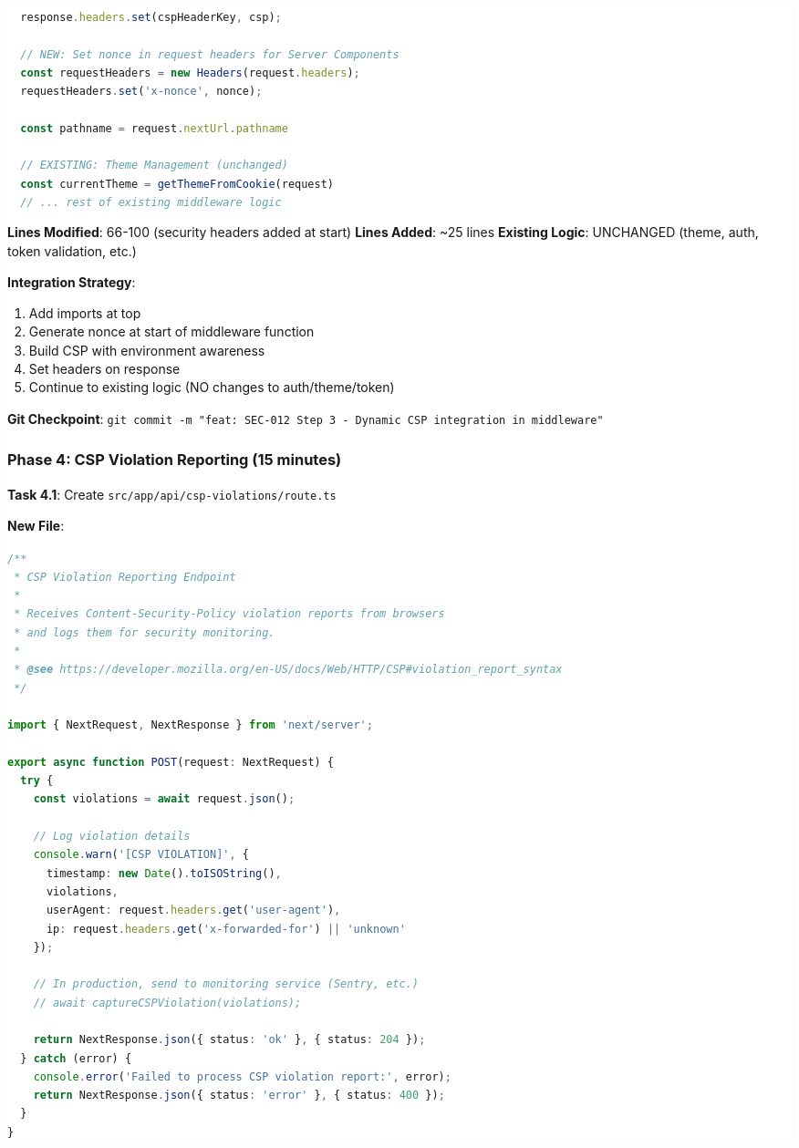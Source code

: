```typescript
  response.headers.set(cspHeaderKey, csp);

  // NEW: Set nonce in request headers for Server Components
  const requestHeaders = new Headers(request.headers);
  requestHeaders.set('x-nonce', nonce);

  const pathname = request.nextUrl.pathname

  // EXISTING: Theme Management (unchanged)
  const currentTheme = getThemeFromCookie(request)
  // ... rest of existing middleware logic
```

**Lines Modified**: 66-100 (security headers added at start)
**Lines Added**: ~25 lines
**Existing Logic**: UNCHANGED (theme, auth, token validation, etc.)

**Integration Strategy**:
1. Add imports at top
2. Generate nonce at start of middleware function
3. Build CSP with environment awareness
4. Set headers on response
5. Continue to existing logic (NO changes to auth/theme/token)

**Git Checkpoint**: `git commit -m "feat: SEC-012 Step 3 - Dynamic CSP integration in middleware"`

### Phase 4: CSP Violation Reporting (15 minutes)

**Task 4.1**: Create `src/app/api/csp-violations/route.ts`

**New File**:
```typescript
/**
 * CSP Violation Reporting Endpoint
 *
 * Receives Content-Security-Policy violation reports from browsers
 * and logs them for security monitoring.
 *
 * @see https://developer.mozilla.org/en-US/docs/Web/HTTP/CSP#violation_report_syntax
 */

import { NextRequest, NextResponse } from 'next/server';

export async function POST(request: NextRequest) {
  try {
    const violations = await request.json();

    // Log violation details
    console.warn('[CSP VIOLATION]', {
      timestamp: new Date().toISOString(),
      violations,
      userAgent: request.headers.get('user-agent'),
      ip: request.headers.get('x-forwarded-for') || 'unknown'
    });

    // In production, send to monitoring service (Sentry, etc.)
    // await captureCSPViolation(violations);

    return NextResponse.json({ status: 'ok' }, { status: 204 });
  } catch (error) {
    console.error('Failed to process CSP violation report:', error);
    return NextResponse.json({ status: 'error' }, { status: 400 });
  }
}
```
